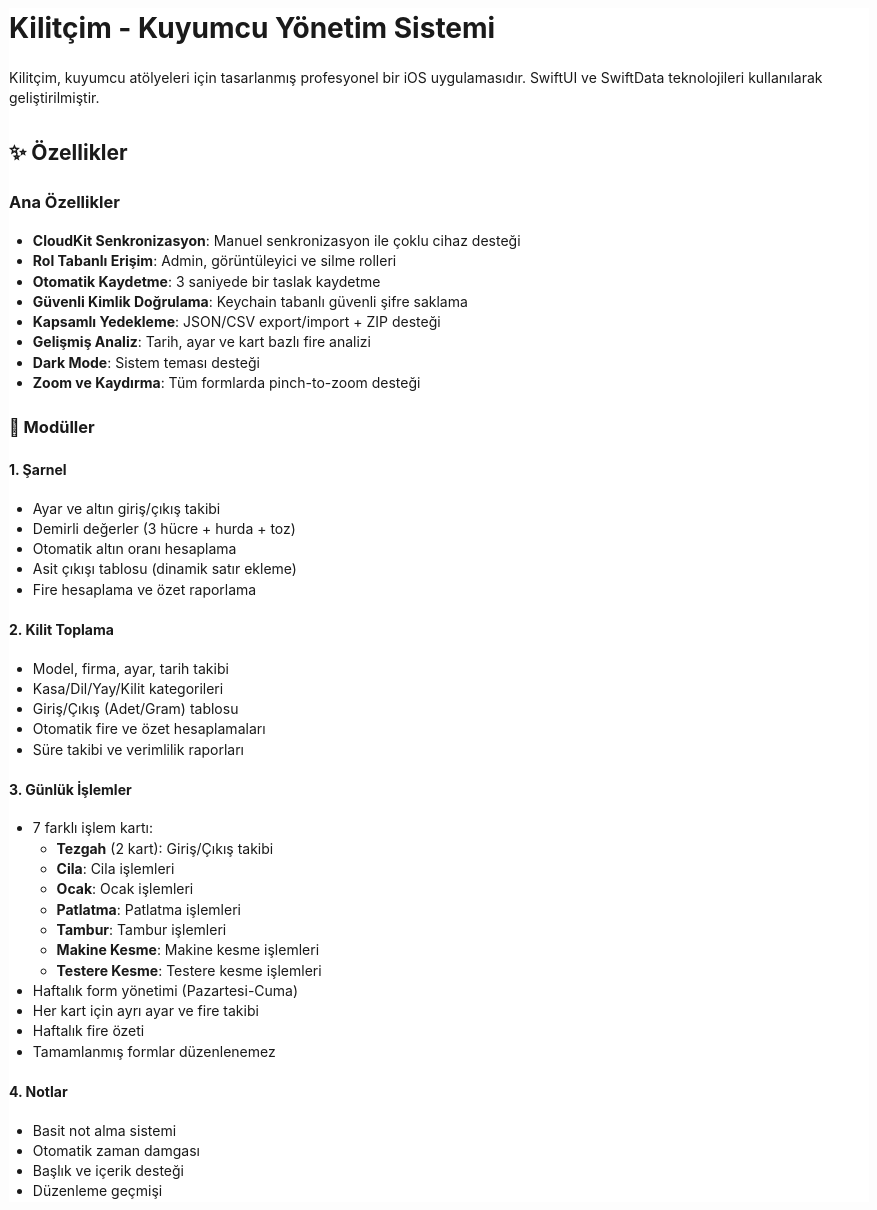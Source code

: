 # Kilitçim - Kuyumcu Yönetim Sistemi

Kilitçim, kuyumcu atölyeleri için tasarlanmış profesyonel bir iOS uygulamasıdır. SwiftUI ve SwiftData teknolojileri kullanılarak geliştirilmiştir.

## ✨ Özellikler

### Ana Özellikler
- **CloudKit Senkronizasyon**: Manuel senkronizasyon ile çoklu cihaz desteği
- **Rol Tabanlı Erişim**: Admin, görüntüleyici ve silme rolleri
- **Otomatik Kaydetme**: 3 saniyede bir taslak kaydetme
- **Güvenli Kimlik Doğrulama**: Keychain tabanlı güvenli şifre saklama
- **Kapsamlı Yedekleme**: JSON/CSV export/import + ZIP desteği
- **Gelişmiş Analiz**: Tarih, ayar ve kart bazlı fire analizi
- **Dark Mode**: Sistem teması desteği
- **Zoom ve Kaydırma**: Tüm formlarda pinch-to-zoom desteği

### 📱 Modüller

#### 1. Şarnel
- Ayar ve altın giriş/çıkış takibi
- Demirli değerler (3 hücre + hurda + toz)
- Otomatik altın oranı hesaplama
- Asit çıkışı tablosu (dinamik satır ekleme)
- Fire hesaplama ve özet raporlama

#### 2. Kilit Toplama
- Model, firma, ayar, tarih takibi
- Kasa/Dil/Yay/Kilit kategorileri
- Giriş/Çıkış (Adet/Gram) tablosu
- Otomatik fire ve özet hesaplamaları
- Süre takibi ve verimlilik raporları

#### 3. Günlük İşlemler
- 7 farklı işlem kartı:
  - **Tezgah** (2 kart): Giriş/Çıkış takibi
  - **Cila**: Cila işlemleri
  - **Ocak**: Ocak işlemleri
  - **Patlatma**: Patlatma işlemleri
  - **Tambur**: Tambur işlemleri
  - **Makine Kesme**: Makine kesme işlemleri
  - **Testere Kesme**: Testere kesme işlemleri
- Haftalık form yönetimi (Pazartesi-Cuma)
- Her kart için ayrı ayar ve fire takibi
- Haftalık fire özeti
- Tamamlanmış formlar düzenlenemez

#### 4. Notlar
- Basit not alma sistemi
- Otomatik zaman damgası
- Başlık ve içerik desteği
- Düzenleme geçmişi
